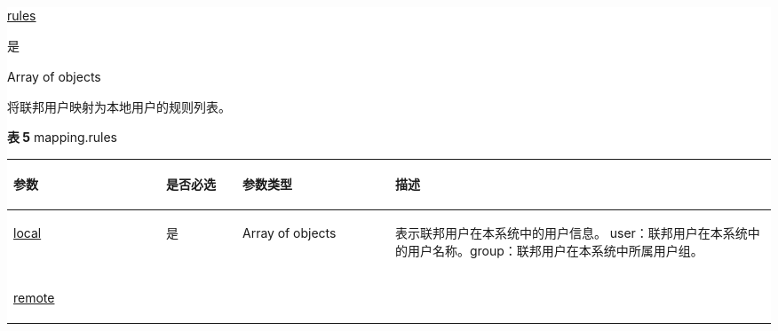 <tbody><tr id="zh-cn_topic_0224276976_row525694813455"><td class="cellrowborder" valign="top" width="20%" headers="mcps1.2.5.1.1 "><p id="zh-cn_topic_0224276976_p16258748164518"><a name="zh-cn_topic_0224276976_p16258748164518"></a><a name="zh-cn_topic_0224276976_p16258748164518"></a><a href="#zh-cn_topic_0224276976_request_Rs1331MappingsArritemRulesArritem">rules</a></p>
</td>
<td class="cellrowborder" valign="top" width="10%" headers="mcps1.2.5.1.2 "><p id="zh-cn_topic_0224276976_p1625944813456"><a name="zh-cn_topic_0224276976_p1625944813456"></a><a name="zh-cn_topic_0224276976_p1625944813456"></a>是</p>
</td>
<td class="cellrowborder" valign="top" width="20%" headers="mcps1.2.5.1.3 "><p id="zh-cn_topic_0224276976_p225974816451"><a name="zh-cn_topic_0224276976_p225974816451"></a><a name="zh-cn_topic_0224276976_p225974816451"></a>Array of objects</p>
</td>
<td class="cellrowborder" valign="top" width="50%" headers="mcps1.2.5.1.4 "><p id="zh-cn_topic_0224276976_p825914814514"><a name="zh-cn_topic_0224276976_p825914814514"></a><a name="zh-cn_topic_0224276976_p825914814514"></a>将联邦用户映射为本地用户的规则列表。</p>
</td>
</tr>
</tbody>
</table>

**表 5**  mapping.rules

<a name="zh-cn_topic_0224276976_request_Rs1331MappingsArritemRulesArritem"></a>
<table><thead align="left"><tr id="zh-cn_topic_0224276976_row526004894519"><th class="cellrowborder" valign="top" width="20%" id="mcps1.2.5.1.1"><p id="zh-cn_topic_0224276976_p32614481459"><a name="zh-cn_topic_0224276976_p32614481459"></a><a name="zh-cn_topic_0224276976_p32614481459"></a>参数</p>
</th>
<th class="cellrowborder" valign="top" width="10%" id="mcps1.2.5.1.2"><p id="zh-cn_topic_0224276976_p18261144813458"><a name="zh-cn_topic_0224276976_p18261144813458"></a><a name="zh-cn_topic_0224276976_p18261144813458"></a>是否必选</p>
</th>
<th class="cellrowborder" valign="top" width="20%" id="mcps1.2.5.1.3"><p id="zh-cn_topic_0224276976_p1726224874514"><a name="zh-cn_topic_0224276976_p1726224874514"></a><a name="zh-cn_topic_0224276976_p1726224874514"></a>参数类型</p>
</th>
<th class="cellrowborder" valign="top" width="50%" id="mcps1.2.5.1.4"><p id="zh-cn_topic_0224276976_p1826217486454"><a name="zh-cn_topic_0224276976_p1826217486454"></a><a name="zh-cn_topic_0224276976_p1826217486454"></a>描述</p>
</th>
</tr>
</thead>
<tbody><tr id="zh-cn_topic_0224276976_row14260134816451"><td class="cellrowborder" valign="top" width="20%" headers="mcps1.2.5.1.1 "><p id="zh-cn_topic_0224276976_p1026317483454"><a name="zh-cn_topic_0224276976_p1026317483454"></a><a name="zh-cn_topic_0224276976_p1026317483454"></a><a href="#zh-cn_topic_0224276976_request_Rs1331MappingsArritemRulesArritemLocalArritem">local</a></p>
</td>
<td class="cellrowborder" valign="top" width="10%" headers="mcps1.2.5.1.2 "><p id="zh-cn_topic_0224276976_p4263248124513"><a name="zh-cn_topic_0224276976_p4263248124513"></a><a name="zh-cn_topic_0224276976_p4263248124513"></a>是</p>
</td>
<td class="cellrowborder" valign="top" width="20%" headers="mcps1.2.5.1.3 "><p id="zh-cn_topic_0224276976_p16266174874514"><a name="zh-cn_topic_0224276976_p16266174874514"></a><a name="zh-cn_topic_0224276976_p16266174874514"></a>Array of objects</p>
</td>
<td class="cellrowborder" valign="top" width="50%" headers="mcps1.2.5.1.4 "><p id="zh-cn_topic_0224276976_p1926784819455"><a name="zh-cn_topic_0224276976_p1926784819455"></a><a name="zh-cn_topic_0224276976_p1926784819455"></a>表示联邦用户在本系统中的用户信息。 user：联邦用户在本系统中的用户名称。group：联邦用户在本系统中所属用户组。</p>
</td>
</tr>
<tr id="zh-cn_topic_0224276976_row112602048194518"><td class="cellrowborder" valign="top" width="20%" headers="mcps1.2.5.1.1 "><p id="zh-cn_topic_0224276976_p126824814451"><a name="zh-cn_topic_0224276976_p126824814451"></a><a name="zh-cn_topic_0224276976_p126824814451"></a><a href="#zh-cn_topic_0224276976_request_Rs1331MappingsArritemRulesArritemRemoteArritem">remote</a></p>